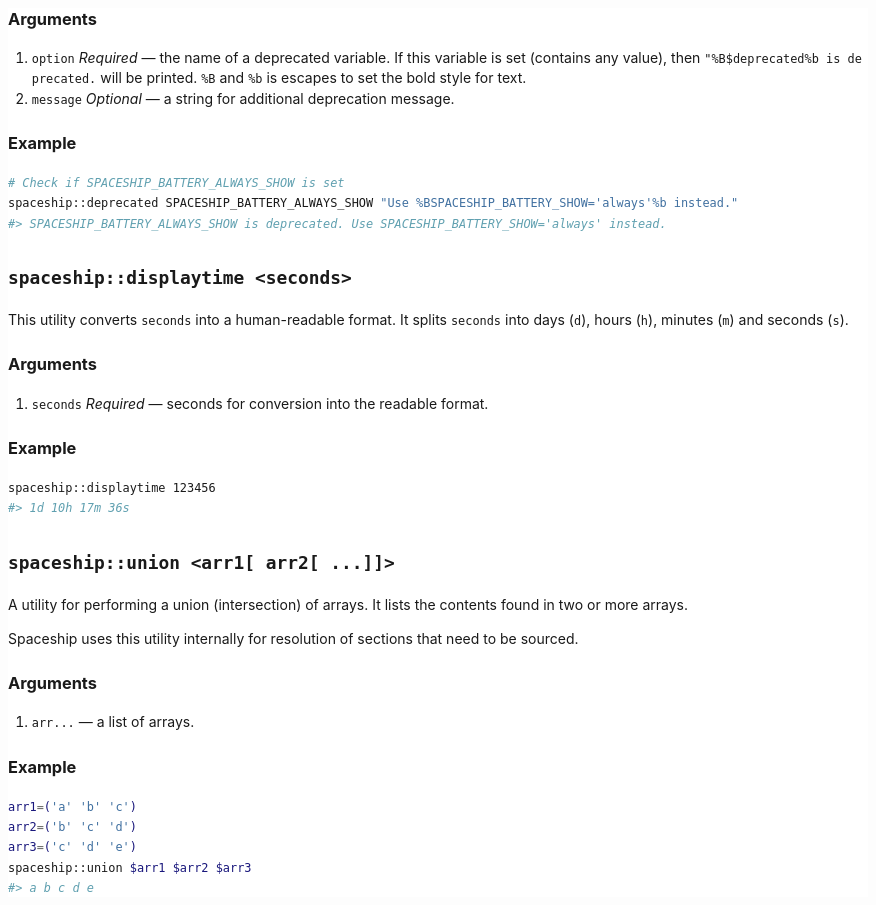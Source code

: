 ### Arguments

1. `option` _Required_ — the name of a deprecated variable. If this variable is set (contains any value), then `"%B$deprecated%b is deprecated.` will be printed. `%B` and `%b` is escapes to set the bold style for text.
2. `message` _Optional_ — a string for additional deprecation message.

### Example

```zsh
# Check if SPACESHIP_BATTERY_ALWAYS_SHOW is set
spaceship::deprecated SPACESHIP_BATTERY_ALWAYS_SHOW "Use %BSPACESHIP_BATTERY_SHOW='always'%b instead."
#> SPACESHIP_BATTERY_ALWAYS_SHOW is deprecated. Use SPACESHIP_BATTERY_SHOW='always' instead.
```

## `spaceship::displaytime <seconds>`

This utility converts `seconds` into a human-readable format. It splits `seconds` into days (`d`), hours (`h`), minutes (`m`) and seconds (`s`).

### Arguments

1. `seconds` _Required_ — seconds for conversion into the readable format.

### Example

```zsh
spaceship::displaytime 123456
#> 1d 10h 17m 36s
```

## `spaceship::union <arr1[ arr2[ ...]]>`

A utility for performing a union (intersection) of arrays. It lists the contents found in two or more arrays.

Spaceship uses this utility internally for resolution of sections that need to be sourced.

### Arguments

1. `arr...` — a list of arrays.

### Example

```zsh
arr1=('a' 'b' 'c')
arr2=('b' 'c' 'd')
arr3=('c' 'd' 'e')
spaceship::union $arr1 $arr2 $arr3
#> a b c d e
```
